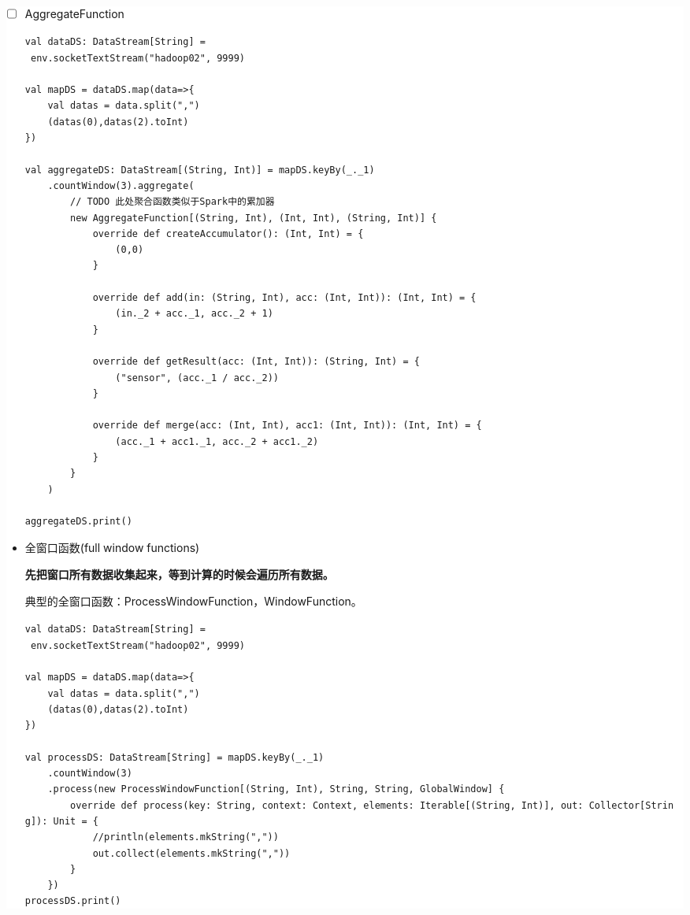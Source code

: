 - [ ] AggregateFunction

  ```
  val dataDS: DataStream[String] =
   env.socketTextStream("hadoop02", 9999)
  
  val mapDS = dataDS.map(data=>{
      val datas = data.split(",")
      (datas(0),datas(2).toInt)
  })
  
  val aggregateDS: DataStream[(String, Int)] = mapDS.keyBy(_._1)
      .countWindow(3).aggregate(
          // TODO 此处聚合函数类似于Spark中的累加器
          new AggregateFunction[(String, Int), (Int, Int), (String, Int)] {
              override def createAccumulator(): (Int, Int) = {
                  (0,0)
              }
  
              override def add(in: (String, Int), acc: (Int, Int)): (Int, Int) = {
                  (in._2 + acc._1, acc._2 + 1)
              }
  
              override def getResult(acc: (Int, Int)): (String, Int) = {
                  ("sensor", (acc._1 / acc._2))
              }
  
              override def merge(acc: (Int, Int), acc1: (Int, Int)): (Int, Int) = {
                  (acc._1 + acc1._1, acc._2 + acc1._2)
              }
          }
      )
  
  aggregateDS.print()
  ```



- 全窗口函数(full window functions)

  **先把窗口所有数据收集起来，等到计算的时候会遍历所有数据。**

  典型的全窗口函数：ProcessWindowFunction，WindowFunction。

  ```
  val dataDS: DataStream[String] =
   env.socketTextStream("hadoop02", 9999)
  
  val mapDS = dataDS.map(data=>{
      val datas = data.split(",")
      (datas(0),datas(2).toInt)
  })
  
  val processDS: DataStream[String] = mapDS.keyBy(_._1)
      .countWindow(3)
      .process(new ProcessWindowFunction[(String, Int), String, String, GlobalWindow] {
          override def process(key: String, context: Context, elements: Iterable[(String, Int)], out: Collector[String]): Unit = {
              //println(elements.mkString(","))
              out.collect(elements.mkString(","))
          }
      })
  processDS.print()
  ```
